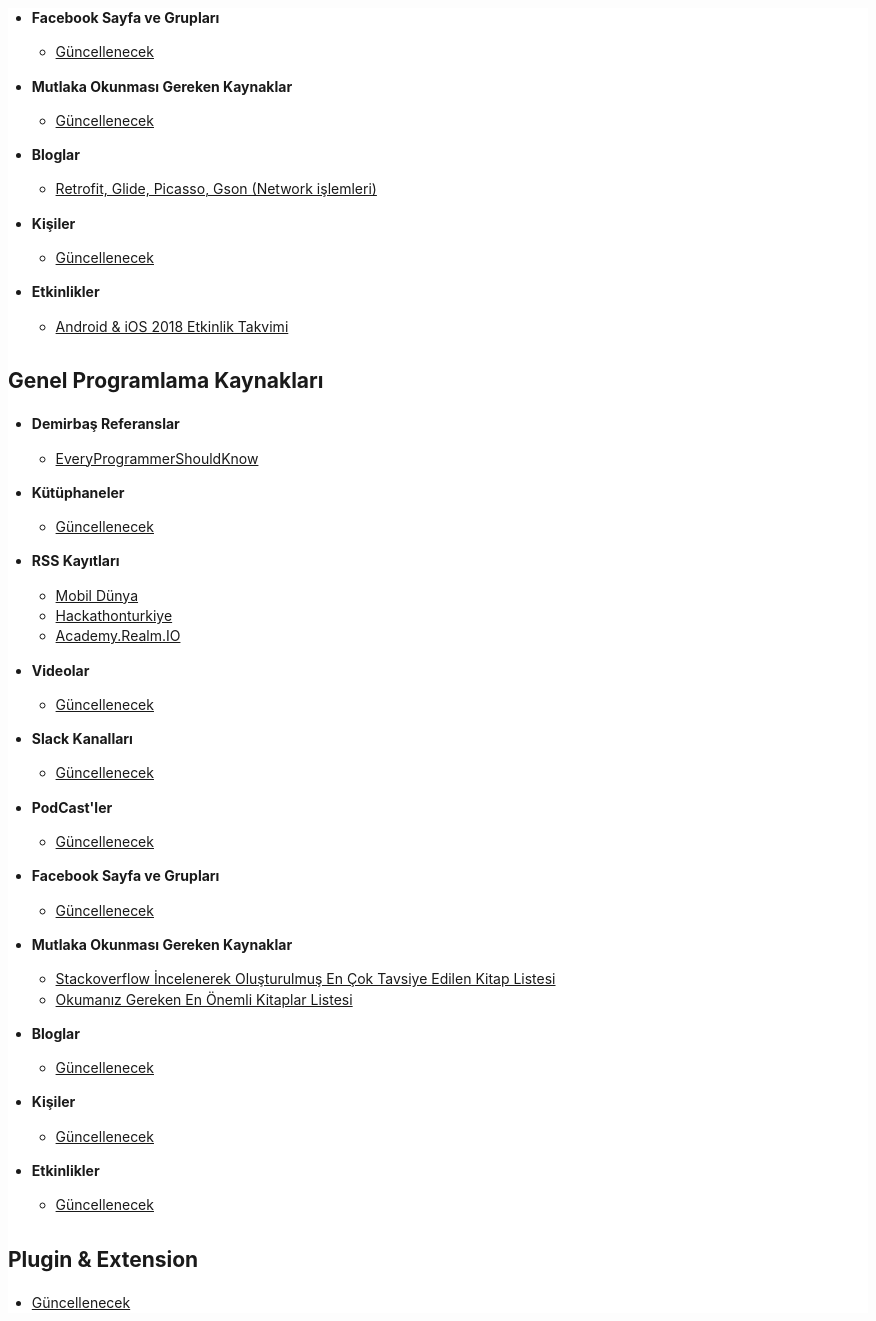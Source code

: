 * **Facebook Sayfa ve Grupları**
    * [Güncellenecek](http://googlecom)
    
* **Mutlaka Okunması Gereken Kaynaklar**
    * [Güncellenecek](http://googlecom)
    
* **Bloglar**
    * [Retrofit, Glide, Picasso, Gson (Network işlemleri)](https://futurestud.io/tutorials)
    
* **Kişiler**
    * [Güncellenecek](http://googlecom)
    
* **Etkinlikler**
    * [Android & iOS 2018 Etkinlik Takvimi](https://bugfender.com/conferences/)

## Genel Programlama Kaynakları

* **Demirbaş Referanslar**
    * [EveryProgrammerShouldKnow](https://github.com/mr-mig/every-programmer-should-know)
    
* **Kütüphaneler**
    * [Güncellenecek](http://googlecom)
    
* **RSS Kayıtları**
    * [Mobil Dünya](http://mobildunya.ahmet.ws/)
    * [Hackathonturkiye](https://hackathonturkiye.com)
    * [Academy.Realm.IO](https://academy.realm.io/section/android/)
    
* **Videolar**
    * [Güncellenecek](http://googlecom)
    
* **Slack Kanalları**
    * [Güncellenecek](http://googlecom)
    
* **PodCast'ler**
    * [Güncellenecek](http://googlecom)
    
* **Facebook Sayfa ve Grupları**
    * [Güncellenecek](http://googlecom)

* **Mutlaka Okunması Gereken Kaynaklar**
    * [Stackoverflow İncelenerek Oluşturulmuş En Çok Tavsiye Edilen Kitap Listesi](http://www.dev-books.com/book/discover?tag=android)
    * [Okumanız Gereken En Önemli Kitaplar Listesi](https://github.com/chhantyal/influential-cs-books)
    
* **Bloglar**
    * [Güncellenecek](http://googlecom)
    
* **Kişiler**
    * [Güncellenecek](http://googlecom)
    
* **Etkinlikler**
    * [Güncellenecek](http://googlecom)
    
## Plugin & Extension
   * [Güncellenecek](http://googlecom)

